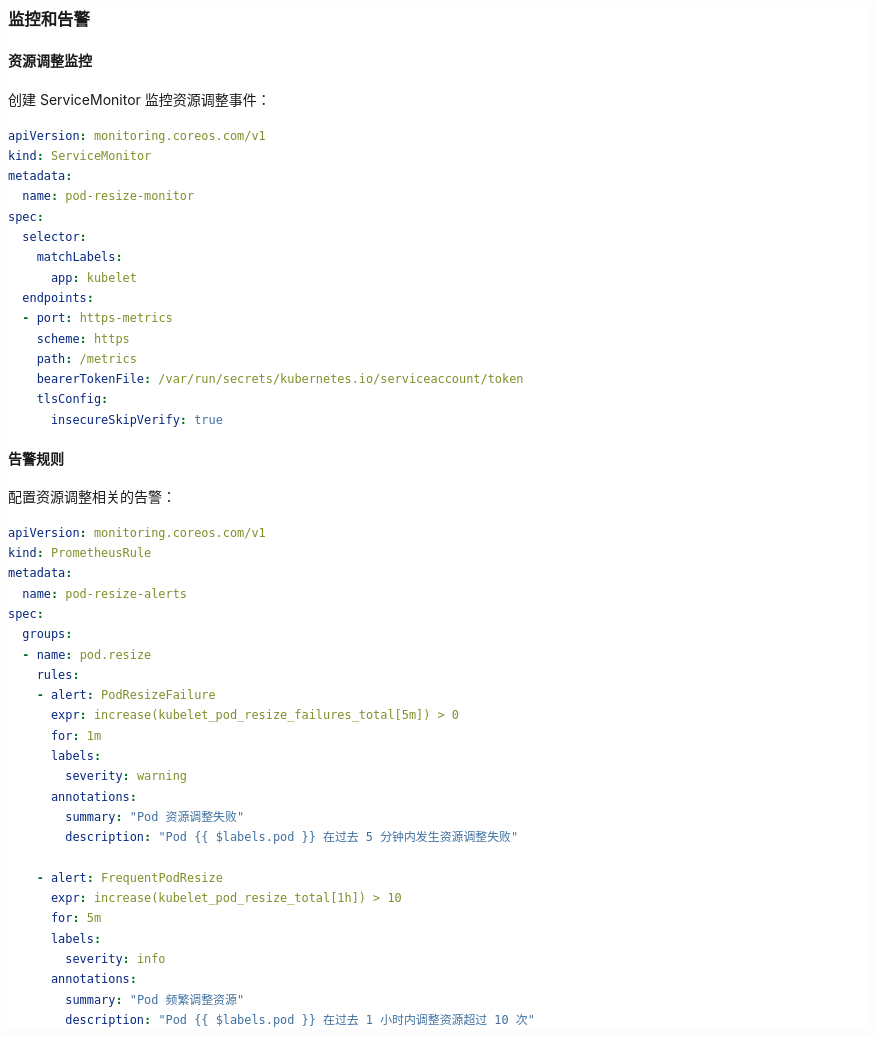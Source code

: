 ### 监控和告警

#### 资源调整监控

创建 ServiceMonitor 监控资源调整事件：

```yaml
apiVersion: monitoring.coreos.com/v1
kind: ServiceMonitor
metadata:
  name: pod-resize-monitor
spec:
  selector:
    matchLabels:
      app: kubelet
  endpoints:
  - port: https-metrics
    scheme: https
    path: /metrics
    bearerTokenFile: /var/run/secrets/kubernetes.io/serviceaccount/token
    tlsConfig:
      insecureSkipVerify: true
```

#### 告警规则

配置资源调整相关的告警：

```yaml
apiVersion: monitoring.coreos.com/v1
kind: PrometheusRule
metadata:
  name: pod-resize-alerts
spec:
  groups:
  - name: pod.resize
    rules:
    - alert: PodResizeFailure
      expr: increase(kubelet_pod_resize_failures_total[5m]) > 0
      for: 1m
      labels:
        severity: warning
      annotations:
        summary: "Pod 资源调整失败"
        description: "Pod {{ $labels.pod }} 在过去 5 分钟内发生资源调整失败"
    
    - alert: FrequentPodResize
      expr: increase(kubelet_pod_resize_total[1h]) > 10
      for: 5m
      labels:
        severity: info
      annotations:
        summary: "Pod 频繁调整资源"
        description: "Pod {{ $labels.pod }} 在过去 1 小时内调整资源超过 10 次"
```
